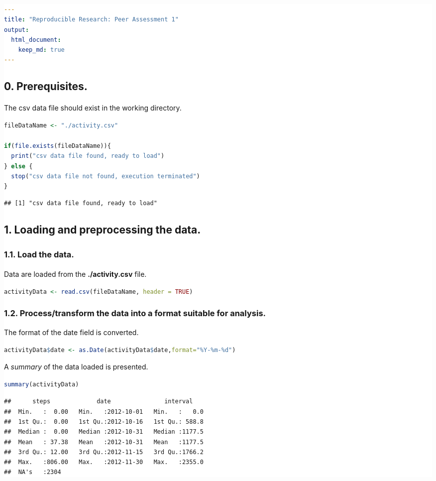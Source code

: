 ```yaml
---
title: "Reproducible Research: Peer Assessment 1"
output: 
  html_document:
    keep_md: true
---
```


## 0. Prerequisites.
The csv data file should exist in the working directory.


```r
fileDataName <- "./activity.csv"

if(file.exists(fileDataName)){
  print("csv data file found, ready to load")
} else {
  stop("csv data file not found, execution terminated")
}
```

```
## [1] "csv data file found, ready to load"
```


## 1. Loading and preprocessing the data.
### 1.1. Load the data.
Data are loaded from the **./activity.csv** file.


```r
activityData <- read.csv(fileDataName, header = TRUE)
```

### 1.2. Process/transform the data into a format suitable for analysis.
The format of the date field is converted.

```r
activityData$date <- as.Date(activityData$date,format="%Y-%m-%d")
```
A *summary* of the data loaded is presented.

```r
summary(activityData)
```

```
##      steps             date               interval     
##  Min.   :  0.00   Min.   :2012-10-01   Min.   :   0.0  
##  1st Qu.:  0.00   1st Qu.:2012-10-16   1st Qu.: 588.8  
##  Median :  0.00   Median :2012-10-31   Median :1177.5  
##  Mean   : 37.38   Mean   :2012-10-31   Mean   :1177.5  
##  3rd Qu.: 12.00   3rd Qu.:2012-11-15   3rd Qu.:1766.2  
##  Max.   :806.00   Max.   :2012-11-30   Max.   :2355.0  
##  NA's   :2304
```
